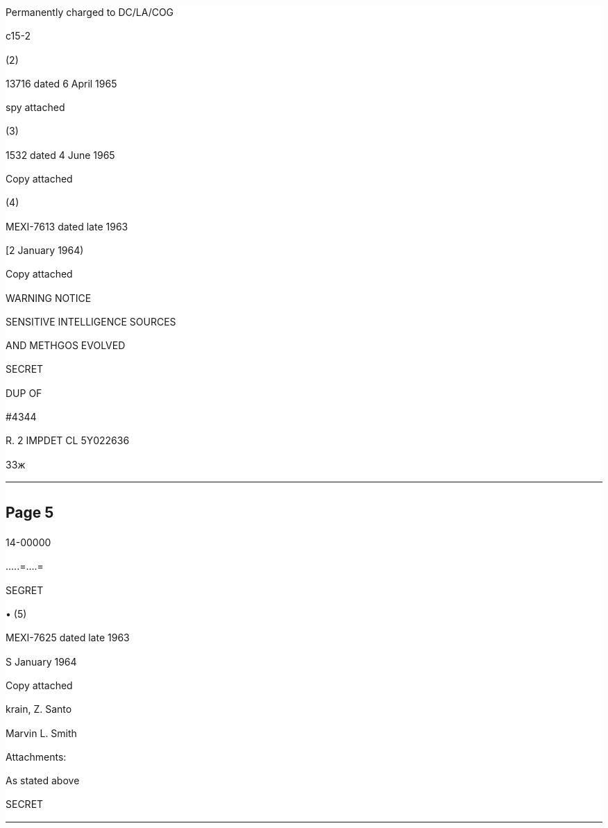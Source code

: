 Permanently charged to DC/LA/COG

c15-2

(2)

13716 dated 6 April 1965

spy attached

(3)

1532 dated 4 June 1965

Copy attached

(4)

MEXI-7613 dated late 1963

[2 January 1964)

Copy attached

WARNING NOTICE

SENSITIVE INTELLIGENCE SOURCES

AND METHGOS EVOLVED

SECRET

DUP OF

#4344

R. 2 IMPDET CL 5Y022636

33ж

---

## Page 5

14-00000

.....=....=

SEGRET

• (5)

MEXI-7625 dated late 1963

S January 1964

Copy attached

krain, Z. Santo

Marvin L. Smith

Attachments:

As stated above

SECRET

---

